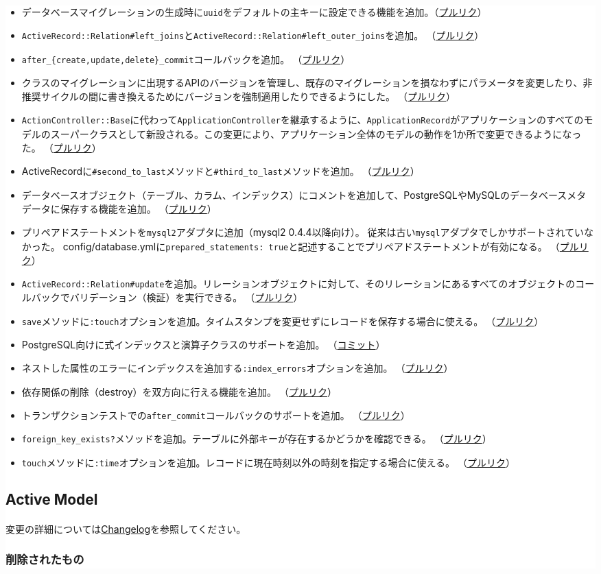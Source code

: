 *   データベースマイグレーションの生成時に`uuid`をデフォルトの主キーに設定できる機能を追加。（[プルリク](https://github.com/rails/rails/pull/21762)）

*  `ActiveRecord::Relation#left_joins`と`ActiveRecord::Relation#left_outer_joins`を追加。
    （[プルリク](https://github.com/rails/rails/pull/12071)）

*  `after_{create,update,delete}_commit`コールバックを追加。
    （[プルリク](https://github.com/rails/rails/pull/22516)）

*  クラスのマイグレーションに出現するAPIのバージョンを管理し、既存のマイグレーションを損なわずにパラメータを変更したり、非推奨サイクルの間に書き換えるためにバージョンを強制適用したりできるようにした。
    （[プルリク](https://github.com/rails/rails/pull/21538)）

* `ActionController::Base`に代わって`ApplicationController`を継承するように、`ApplicationRecord`がアプリケーションのすべてのモデルのスーパークラスとして新設される。この変更により、アプリケーション全体のモデルの動作を1か所で変更できるようになった。
    （[プルリク](https://github.com/rails/rails/pull/22567)）

*  ActiveRecordに`#second_to_last`メソッドと`#third_to_last`メソッドを追加。
    （[プルリク](https://github.com/rails/rails/pull/23583)）

*  データベースオブジェクト（テーブル、カラム、インデックス）にコメントを追加して、PostgreSQLやMySQLのデータベースメタデータに保存する機能を追加。
    （[プルリク](https://github.com/rails/rails/pull/22911)）

*  プリペアドステートメントを`mysql2`アダプタに追加（mysql2 0.4.4以降向け）。
従来は古い`mysql`アダプタでしかサポートされていなかった。
config/database.ymlに`prepared_statements: true`と記述することでプリペアドステートメントが有効になる。
    （[プルリク](https://github.com/rails/rails/pull/23461)）

*  `ActiveRecord::Relation#update`を追加。リレーションオブジェクトに対して、そのリレーションにあるすべてのオブジェクトのコールバックでバリデーション（検証）を実行できる。
    （[プルリク](https://github.com/rails/rails/pull/11898)）

*  `save`メソッドに`:touch`オプションを追加。タイムスタンプを変更せずにレコードを保存する場合に使える。
    （[プルリク](https://github.com/rails/rails/pull/18225)）

*  PostgreSQL向けに式インデックスと演算子クラスのサポートを追加。
    （[コミット](https://github.com/rails/rails/commit/edc2b7718725016e988089b5fb6d6fb9d6e16882)）

*  ネストした属性のエラーにインデックスを追加する`:index_errors`オプションを追加。
    （[プルリク](https://github.com/rails/rails/pull/19686)）

*  依存関係の削除（destroy）を双方向に行える機能を追加。
    （[プルリク](https://github.com/rails/rails/pull/18548)）

*  トランザクションテストでの`after_commit`コールバックのサポートを追加。
    （[プルリク](https://github.com/rails/rails/pull/18458)）

*  `foreign_key_exists?`メソッドを追加。テーブルに外部キーが存在するかどうかを確認できる。
    （[プルリク](https://github.com/rails/rails/pull/18662)）

*  `touch`メソッドに`:time`オプションを追加。レコードに現在時刻以外の時刻を指定する場合に使える。
    （[プルリク](https://github.com/rails/rails/pull/18956)）

Active Model
------------

変更の詳細については[Changelog][active-model]を参照してください。

### 削除されたもの


[railties]:       https://github.com/rails/rails/blob/5-0-stable/railties/CHANGELOG.md
[action-pack]:    https://github.com/rails/rails/blob/5-0-stable/actionpack/CHANGELOG.md
[action-view]:    https://github.com/rails/rails/blob/5-0-stable/actionview/CHANGELOG.md
[action-mailer]:  https://github.com/rails/rails/blob/5-0-stable/actionmailer/CHANGELOG.md
[action-cable]:   https://github.com/rails/rails/blob/5-0-stable/actioncable/CHANGELOG.md
[active-record]:  https://github.com/rails/rails/blob/5-0-stable/activerecord/CHANGELOG.md
[active-model]:   https://github.com/rails/rails/blob/5-0-stable/activemodel/CHANGELOG.md
[active-support]: https://github.com/rails/rails/blob/5-0-stable/activesupport/CHANGELOG.md
[active-job]:     https://github.com/rails/rails/blob/5-0-stable/activejob/CHANGELOG.md